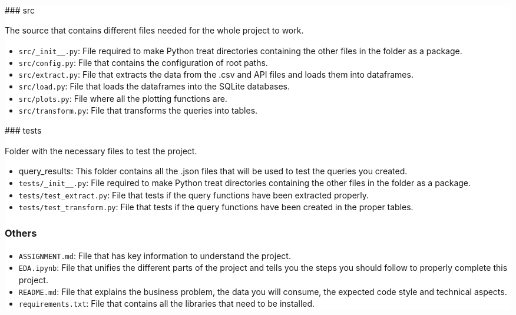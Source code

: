 ### src

The source that contains different files needed for the whole project to work.

- `src/_init__.py`: File required to make Python treat directories containing the other files in the folder as a package.
- `src/config.py`: File that contains the configuration of root paths.
- `src/extract.py`: File that extracts the data from the .csv and API files and loads them into dataframes.
- `src/load.py`: File that loads the dataframes into the SQLite databases.
- `src/plots.py`: File where all the plotting functions are.
- `src/transform.py`: File that transforms the queries into tables.

### tests

Folder with the necessary files to test the project.

- query_results: This folder contains all the .json files that will be used to test the queries you created.
- `tests/_init__.py`: File required to make Python treat directories containing the other files in the folder as a package.
- `tests/test_extract.py`: File that tests if the query functions have been extracted properly.
- `tests/test_transform.py`: File that tests if the query functions have been created in the proper tables.

### Others

- `ASSIGNMENT.md`: File that has key information to understand the project.
- `EDA.ipynb`: File that unifies the different parts of the project and tells you the steps you should follow to properly complete this project.
- `README.md`: File that explains the business problem, the data you will consume, the expected code style and technical aspects.
- `requirements.txt`: File that contains all the libraries that need to be installed.
